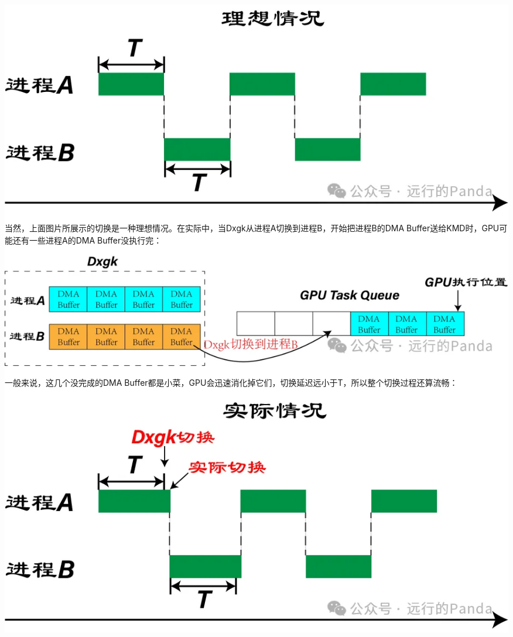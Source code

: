 ![图片](./assets/640-1735284521638-14.webp)

当然，上面图片所展示的切换是一种理想情况。在实际中，当Dxgk从进程A切换到进程B，开始把进程B的DMA Buffer送给KMD时，GPU可能还有一些进程A的DMA Buffer没执行完：

![图片](./assets/640-1735284521638-15.webp)

一般来说，这几个没完成的DMA Buffer都是小菜，GPU会迅速消化掉它们，切换延迟远小于T，所以整个切换过程还算流畅：

![图片](./assets/640-1735284521639-16.webp)
